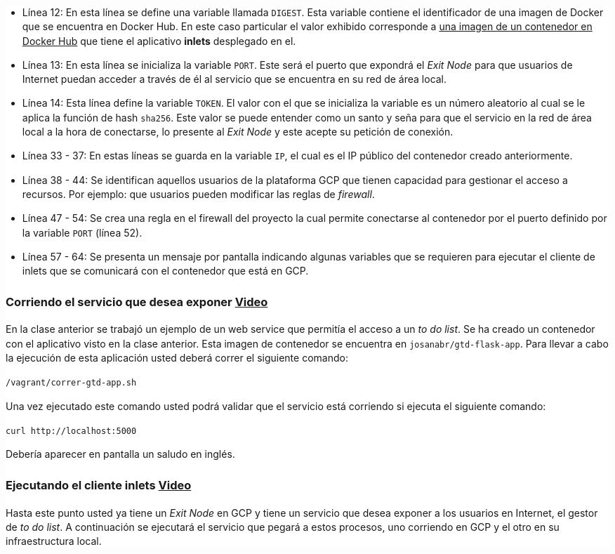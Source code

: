   * Línea 12: En esta línea se define una variable llamada `DIGEST`. Esta variable contiene el identificador de una imagen de Docker que se encuentra en Docker Hub. En este caso particular el valor exhibido corresponde a [una imagen de un contenedor en Docker Hub](https://hub.docker.com/layers/inlets/inlets/2.7.0-1-geffb735/images/sha256-e1ae8711fa5a7ee30bf577d665a7a91bfe35556f83264c06896765d75b84a990?context=explore) que tiene el aplicativo **inlets** desplegado en el.

  * Línea 13: En esta línea se inicializa la variable `PORT`. Este será el puerto que expondrá el *Exit Node* para que usuarios de Internet puedan acceder a través de él al servicio que se encuentra en su red de área local.

  * Línea 14: Esta línea define la variable `TOKEN`. El valor con el que se inicializa la variable es un número aleatorio al cual se le aplica la función de hash `sha256`. Este valor se puede entender como un santo y seña para que el servicio en la red de área local a la hora de conectarse, lo presente al *Exit Node* y este acepte su petición de conexión.

* Línea 33 - 37: En estas líneas se guarda en la variable `IP`, el cual es el IP público del contenedor creado anteriormente.

* Línea 38 - 44: Se identifican aquellos usuarios de la plataforma GCP que tienen capacidad para gestionar el acceso a recursos. Por ejemplo: que usuarios pueden modificar las reglas de *firewall*.

* Línea 47 - 54: Se crea una regla en el firewall del proyecto la cual permite conectarse al contenedor por el puerto definido por la variable `PORT` (línea 52). 

* Línea 57 - 64: Se presenta un mensaje por pantalla indicando algunas variables que se requieren para ejecutar el cliente de inlets que se comunicará con el contenedor que está en GCP.

### Corriendo el servicio que desea exponer [Video](https://youtu.be/icTGC2kgbDk)

En la clase anterior se trabajó un ejemplo de un web service que permitía el acceso a un *to do list*. 
Se ha creado un contenedor con el aplicativo visto en la clase anterior. 
Esta imagen de contenedor se encuentra en `josanabr/gtd-flask-app`.
Para llevar a cabo la ejecución de esta aplicación usted deberá correr el siguiente comando:

```
/vagrant/correr-gtd-app.sh
```

Una vez ejecutado este comando usted podrá validar que el servicio está corriendo si ejecuta el siguiente comando:

```
curl http://localhost:5000
```

Debería aparecer en pantalla un saludo en inglés.

### Ejecutando el cliente inlets [Video](https://youtu.be/F61dt-aBDn8)

Hasta este punto usted ya tiene un *Exit Node* en GCP y tiene un servicio que desea exponer a los usuarios en Internet, el gestor de *to do list*.
A continuación se ejecutará el servicio que pegará a estos procesos, uno corriendo en GCP y el otro en su infraestructura local.
